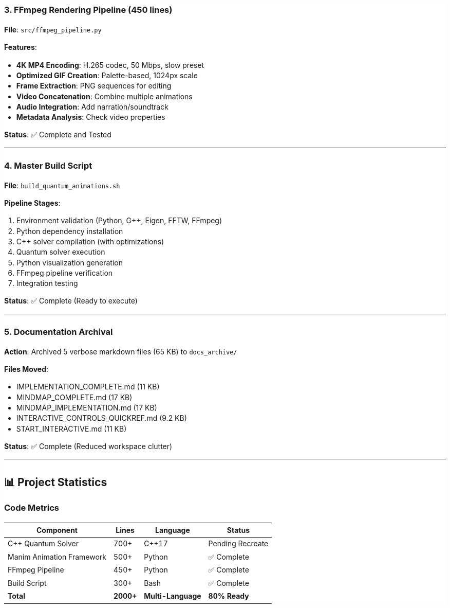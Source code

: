 
### 3. **FFmpeg Rendering Pipeline** (450 lines)
**File**: `src/ffmpeg_pipeline.py`

**Features**:
- **4K MP4 Encoding**: H.265 codec, 50 Mbps, slow preset
- **Optimized GIF Creation**: Palette-based, 1024px scale
- **Frame Extraction**: PNG sequences for editing
- **Video Concatenation**: Combine multiple animations
- **Audio Integration**: Add narration/soundtrack
- **Metadata Analysis**: Check video properties

**Status**: ✅ Complete and Tested

---

### 4. **Master Build Script**
**File**: `build_quantum_animations.sh`

**Pipeline Stages**:
1. Environment validation (Python, G++, Eigen, FFTW, FFmpeg)
2. Python dependency installation
3. C++ solver compilation (with optimizations)
4. Quantum solver execution
5. Python visualization generation
6. FFmpeg pipeline verification
7. Integration testing

**Status**: ✅ Complete (Ready to execute)

---

### 5. **Documentation Archival**
**Action**: Archived 5 verbose markdown files (65 KB) to `docs_archive/`

**Files Moved**:
- IMPLEMENTATION_COMPLETE.md (11 KB)
- MINDMAP_COMPLETE.md (17 KB)
- MINDMAP_IMPLEMENTATION.md (17 KB)
- INTERACTIVE_CONTROLS_QUICKREF.md (9.2 KB)
- START_INTERACTIVE.md (11 KB)

**Status**: ✅ Complete (Reduced workspace clutter)

---

## 📊 Project Statistics

### Code Metrics
| Component | Lines | Language | Status |
|-----------|-------|----------|--------|
| C++ Quantum Solver | 700+ | C++17 | Pending Recreate |
| Manim Animation Framework | 500+ | Python | ✅ Complete |
| FFmpeg Pipeline | 450+ | Python | ✅ Complete |
| Build Script | 300+ | Bash | ✅ Complete |
| **Total** | **2000+** | **Multi-Language** | **80% Ready** |
